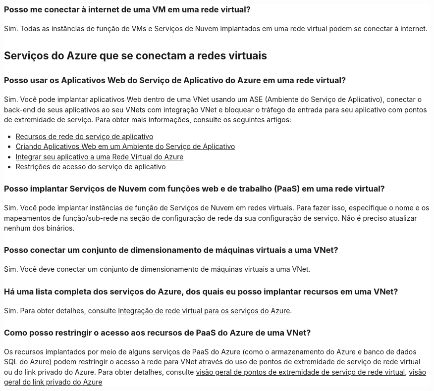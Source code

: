 ### <a name="can-i-connect-to-the-internet-from-a-vm-in-a-vnet"></a>Posso me conectar à internet de uma VM em uma rede virtual?
Sim. Todas as instâncias de função de VMs e Serviços de Nuvem implantados em uma rede virtual podem se conectar à internet.

## <a name="azure-services-that-connect-to-vnets"></a>Serviços do Azure que se conectam a redes virtuais

### <a name="can-i-use-azure-app-service-web-apps-with-a-vnet"></a>Posso usar os Aplicativos Web do Serviço de Aplicativo do Azure em uma rede virtual?
Sim. Você pode implantar aplicativos Web dentro de uma VNet usando um ASE (Ambiente do Serviço de Aplicativo), conectar o back-end de seus aplicativos ao seu VNets com integração VNet e bloquear o tráfego de entrada para seu aplicativo com pontos de extremidade de serviço. Para obter mais informações, consulte os seguintes artigos:

* [Recursos de rede do serviço de aplicativo](../app-service/networking-features.md)
* [Criando Aplicativos Web em um Ambiente do Serviço de Aplicativo](../app-service/environment/app-service-web-how-to-create-a-web-app-in-an-ase.md?toc=%2fazure%2fvirtual-network%2ftoc.json)
* [Integrar seu aplicativo a uma Rede Virtual do Azure](../app-service/web-sites-integrate-with-vnet.md?toc=%2fazure%2fvirtual-network%2ftoc.json)
* [Restrições de acesso do serviço de aplicativo](../app-service/app-service-ip-restrictions.md)

### <a name="can-i-deploy-cloud-services-with-web-and-worker-roles-paas-in-a-vnet"></a>Posso implantar Serviços de Nuvem com funções web e de trabalho (PaaS) em uma rede virtual?
Sim. Você pode implantar instâncias de função de Serviços de Nuvem em redes virtuais. Para fazer isso, especifique o nome e os mapeamentos de função/sub-rede na seção de configuração de rede da sua configuração de serviço. Não é preciso atualizar nenhum dos binários.

### <a name="can-i-connect-a-virtual-machine-scale-set-to-a-vnet"></a>Posso conectar um conjunto de dimensionamento de máquinas virtuais a uma VNet?
Sim. Você deve conectar um conjunto de dimensionamento de máquinas virtuais a uma VNet.

### <a name="is-there-a-complete-list-of-azure-services-that-can-i-deploy-resources-from-into-a-vnet"></a>Há uma lista completa dos serviços do Azure, dos quais eu posso implantar recursos em uma VNet?
Sim. Para obter detalhes, consulte [Integração de rede virtual para os serviços do Azure](virtual-network-for-azure-services.md).

### <a name="how-can-i-restrict-access-to-azure-paas-resources-from-a-vnet"></a>Como posso restringir o acesso aos recursos de PaaS do Azure de uma VNet?

Os recursos implantados por meio de alguns serviços de PaaS do Azure (como o armazenamento do Azure e banco de dados SQL do Azure) podem restringir o acesso à rede para VNet através do uso de pontos de extremidade de serviço de rede virtual ou do link privado do Azure. Para obter detalhes, consulte [visão geral de pontos de extremidade de serviço de rede virtual](virtual-network-service-endpoints-overview.md), [visão geral do link privado do Azure](../private-link/private-link-overview.md)
